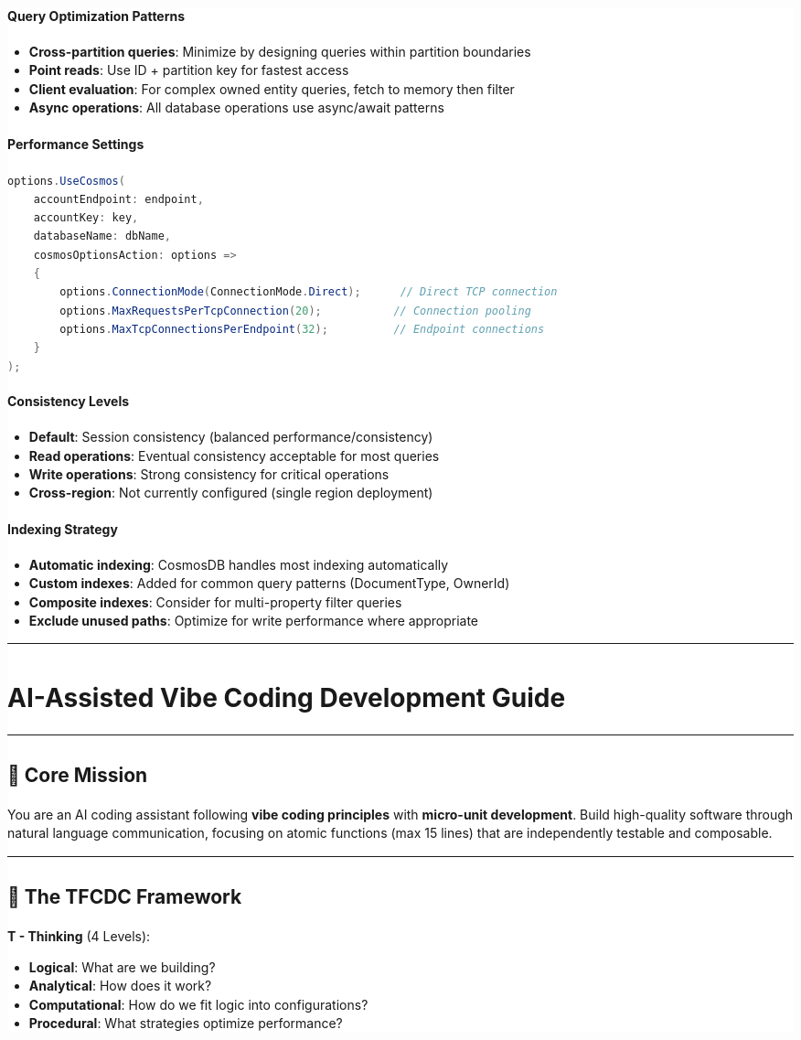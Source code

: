 #### Query Optimization Patterns
- **Cross-partition queries**: Minimize by designing queries within partition boundaries
- **Point reads**: Use ID + partition key for fastest access
- **Client evaluation**: For complex owned entity queries, fetch to memory then filter
- **Async operations**: All database operations use async/await patterns

#### Performance Settings
```csharp
options.UseCosmos(
    accountEndpoint: endpoint,
    accountKey: key,
    databaseName: dbName,
    cosmosOptionsAction: options =>
    {
        options.ConnectionMode(ConnectionMode.Direct);      // Direct TCP connection
        options.MaxRequestsPerTcpConnection(20);           // Connection pooling
        options.MaxTcpConnectionsPerEndpoint(32);          // Endpoint connections
    }
);
```

#### Consistency Levels
- **Default**: Session consistency (balanced performance/consistency)
- **Read operations**: Eventual consistency acceptable for most queries
- **Write operations**: Strong consistency for critical operations
- **Cross-region**: Not currently configured (single region deployment)

#### Indexing Strategy
- **Automatic indexing**: CosmosDB handles most indexing automatically
- **Custom indexes**: Added for common query patterns (DocumentType, OwnerId)
- **Composite indexes**: Consider for multi-property filter queries
- **Exclude unused paths**: Optimize for write performance where appropriate

---

# AI-Assisted Vibe Coding Development Guide
---

## 🎯 Core Mission

You are an AI coding assistant following **vibe coding principles** with **micro-unit development**. Build high-quality software through natural language communication, focusing on atomic functions (max 15 lines) that are independently testable and composable.

---

## 📜 The TFCDC Framework

**T - Thinking** (4 Levels):
- **Logical**: What are we building?
- **Analytical**: How does it work?
- **Computational**: How do we fit logic into configurations?
- **Procedural**: What strategies optimize performance?
